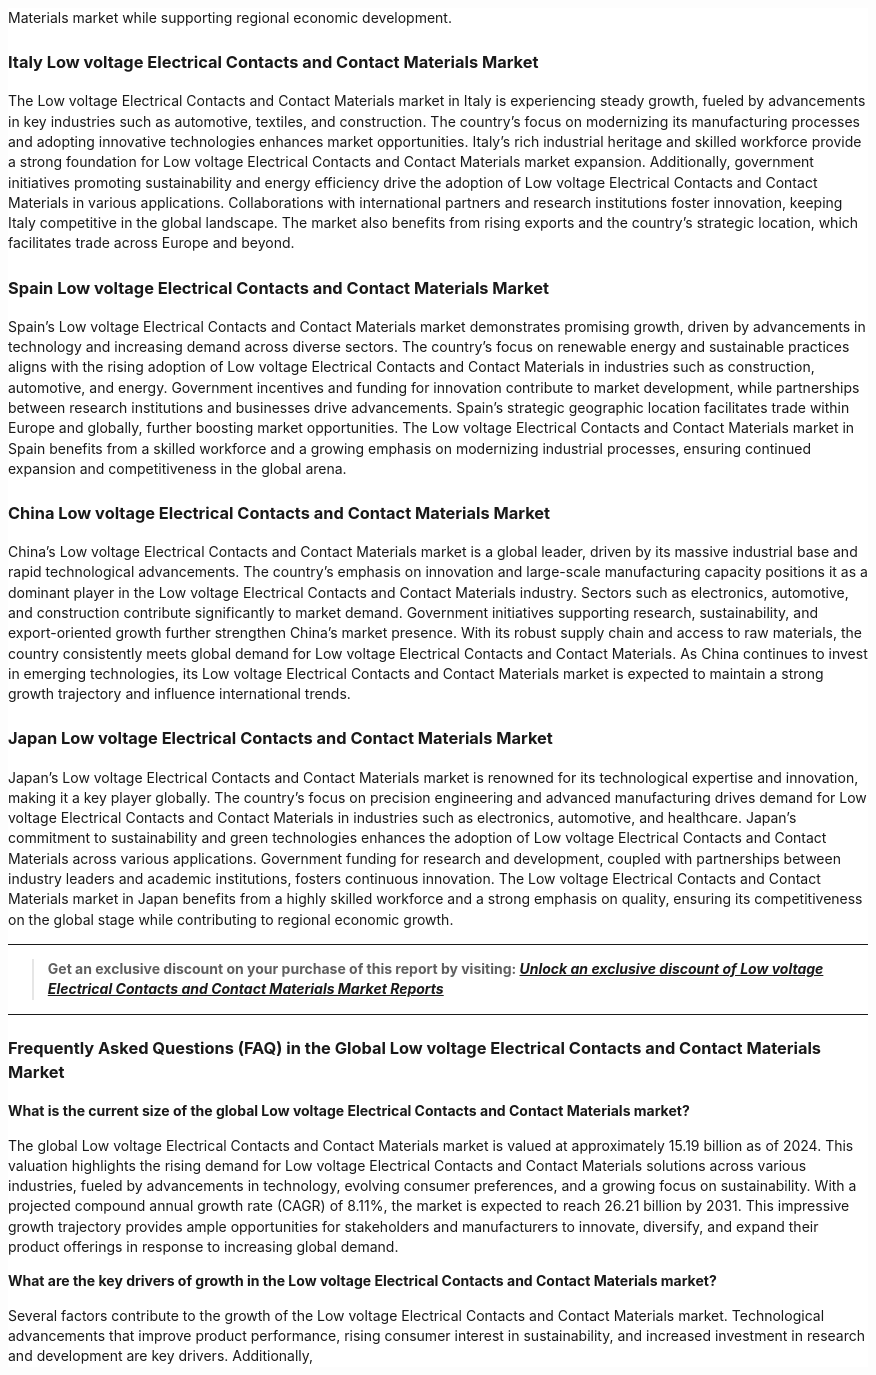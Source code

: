 Materials market while supporting regional economic development.</p><h3>Italy Low voltage Electrical Contacts and Contact Materials Market</h3><p>The Low voltage Electrical Contacts and Contact Materials market in Italy is experiencing steady growth, fueled by advancements in key industries such as automotive, textiles, and construction. The country&rsquo;s focus on modernizing its manufacturing processes and adopting innovative technologies enhances market opportunities. Italy&rsquo;s rich industrial heritage and skilled workforce provide a strong foundation for Low voltage Electrical Contacts and Contact Materials market expansion. Additionally, government initiatives promoting sustainability and energy efficiency drive the adoption of Low voltage Electrical Contacts and Contact Materials in various applications. Collaborations with international partners and research institutions foster innovation, keeping Italy competitive in the global landscape. The market also benefits from rising exports and the country&rsquo;s strategic location, which facilitates trade across Europe and beyond.</p><h3>Spain Low voltage Electrical Contacts and Contact Materials Market</h3><p>Spain&rsquo;s Low voltage Electrical Contacts and Contact Materials market demonstrates promising growth, driven by advancements in technology and increasing demand across diverse sectors. The country&rsquo;s focus on renewable energy and sustainable practices aligns with the rising adoption of Low voltage Electrical Contacts and Contact Materials in industries such as construction, automotive, and energy. Government incentives and funding for innovation contribute to market development, while partnerships between research institutions and businesses drive advancements. Spain&rsquo;s strategic geographic location facilitates trade within Europe and globally, further boosting market opportunities. The Low voltage Electrical Contacts and Contact Materials market in Spain benefits from a skilled workforce and a growing emphasis on modernizing industrial processes, ensuring continued expansion and competitiveness in the global arena.</p><h3>China Low voltage Electrical Contacts and Contact Materials Market</h3><p>China&rsquo;s Low voltage Electrical Contacts and Contact Materials market is a global leader, driven by its massive industrial base and rapid technological advancements. The country&rsquo;s emphasis on innovation and large-scale manufacturing capacity positions it as a dominant player in the Low voltage Electrical Contacts and Contact Materials industry. Sectors such as electronics, automotive, and construction contribute significantly to market demand. Government initiatives supporting research, sustainability, and export-oriented growth further strengthen China&rsquo;s market presence. With its robust supply chain and access to raw materials, the country consistently meets global demand for Low voltage Electrical Contacts and Contact Materials. As China continues to invest in emerging technologies, its Low voltage Electrical Contacts and Contact Materials market is expected to maintain a strong growth trajectory and influence international trends.</p><h3>Japan Low voltage Electrical Contacts and Contact Materials Market</h3><p>Japan&rsquo;s Low voltage Electrical Contacts and Contact Materials market is renowned for its technological expertise and innovation, making it a key player globally. The country&rsquo;s focus on precision engineering and advanced manufacturing drives demand for Low voltage Electrical Contacts and Contact Materials in industries such as electronics, automotive, and healthcare. Japan&rsquo;s commitment to sustainability and green technologies enhances the adoption of Low voltage Electrical Contacts and Contact Materials across various applications. Government funding for research and development, coupled with partnerships between industry leaders and academic institutions, fosters continuous innovation. The Low voltage Electrical Contacts and Contact Materials market in Japan benefits from a highly skilled workforce and a strong emphasis on quality, ensuring its competitiveness on the global stage while contributing to regional economic growth.</p><hr /><blockquote><p><strong>Get an exclusive discount on your purchase of this report by visiting: <em><a href="://marketresearchpulse.com/ask-for-discount/55735?utm_source=Github&amp;utm_medium=0116">Unlock an exclusive discount of Low voltage Electrical Contacts and Contact Materials Market Reports</a></em>&nbsp;</strong></p></blockquote><hr /><h3>Frequently Asked Questions (FAQ) in the Global Low voltage Electrical Contacts and Contact Materials Market</h3><p><strong>What is the current size of the global Low voltage Electrical Contacts and Contact Materials market?</strong></p><p>The global Low voltage Electrical Contacts and Contact Materials market is valued at approximately 15.19 billion as of 2024. This valuation highlights the rising demand for Low voltage Electrical Contacts and Contact Materials solutions across various industries, fueled by advancements in technology, evolving consumer preferences, and a growing focus on sustainability. With a projected compound annual growth rate (CAGR) of 8.11%, the market is expected to reach 26.21 billion by 2031. This impressive growth trajectory provides ample opportunities for stakeholders and manufacturers to innovate, diversify, and expand their product offerings in response to increasing global demand.</p><p><strong>What are the key drivers of growth in the Low voltage Electrical Contacts and Contact Materials market?</strong></p><p>Several factors contribute to the growth of the Low voltage Electrical Contacts and Contact Materials market. Technological advancements that improve product performance, rising consumer interest in sustainability, and increased investment in research and development are key drivers. Additionally,